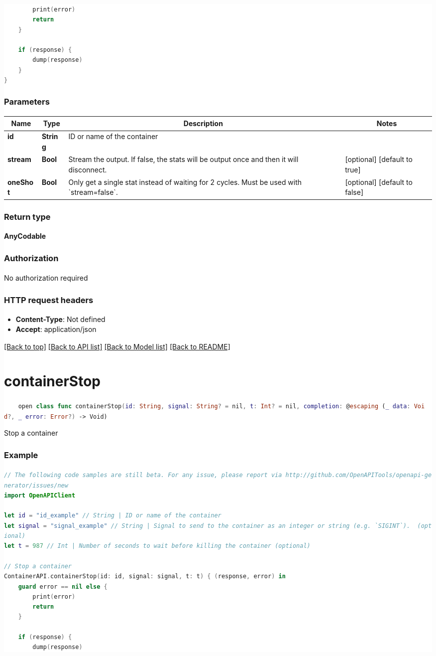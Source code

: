 ```swift
        print(error)
        return
    }

    if (response) {
        dump(response)
    }
}
```

### Parameters

Name | Type | Description  | Notes
------------- | ------------- | ------------- | -------------
 **id** | **String** | ID or name of the container | 
 **stream** | **Bool** | Stream the output. If false, the stats will be output once and then it will disconnect.  | [optional] [default to true]
 **oneShot** | **Bool** | Only get a single stat instead of waiting for 2 cycles. Must be used with &#x60;stream&#x3D;false&#x60;.  | [optional] [default to false]

### Return type

**AnyCodable**

### Authorization

No authorization required

### HTTP request headers

 - **Content-Type**: Not defined
 - **Accept**: application/json

[[Back to top]](#) [[Back to API list]](../README.md#documentation-for-api-endpoints) [[Back to Model list]](../README.md#documentation-for-models) [[Back to README]](../README.md)

# **containerStop**
```swift
    open class func containerStop(id: String, signal: String? = nil, t: Int? = nil, completion: @escaping (_ data: Void?, _ error: Error?) -> Void)
```

Stop a container

### Example
```swift
// The following code samples are still beta. For any issue, please report via http://github.com/OpenAPITools/openapi-generator/issues/new
import OpenAPIClient

let id = "id_example" // String | ID or name of the container
let signal = "signal_example" // String | Signal to send to the container as an integer or string (e.g. `SIGINT`).  (optional)
let t = 987 // Int | Number of seconds to wait before killing the container (optional)

// Stop a container
ContainerAPI.containerStop(id: id, signal: signal, t: t) { (response, error) in
    guard error == nil else {
        print(error)
        return
    }

    if (response) {
        dump(response)
```